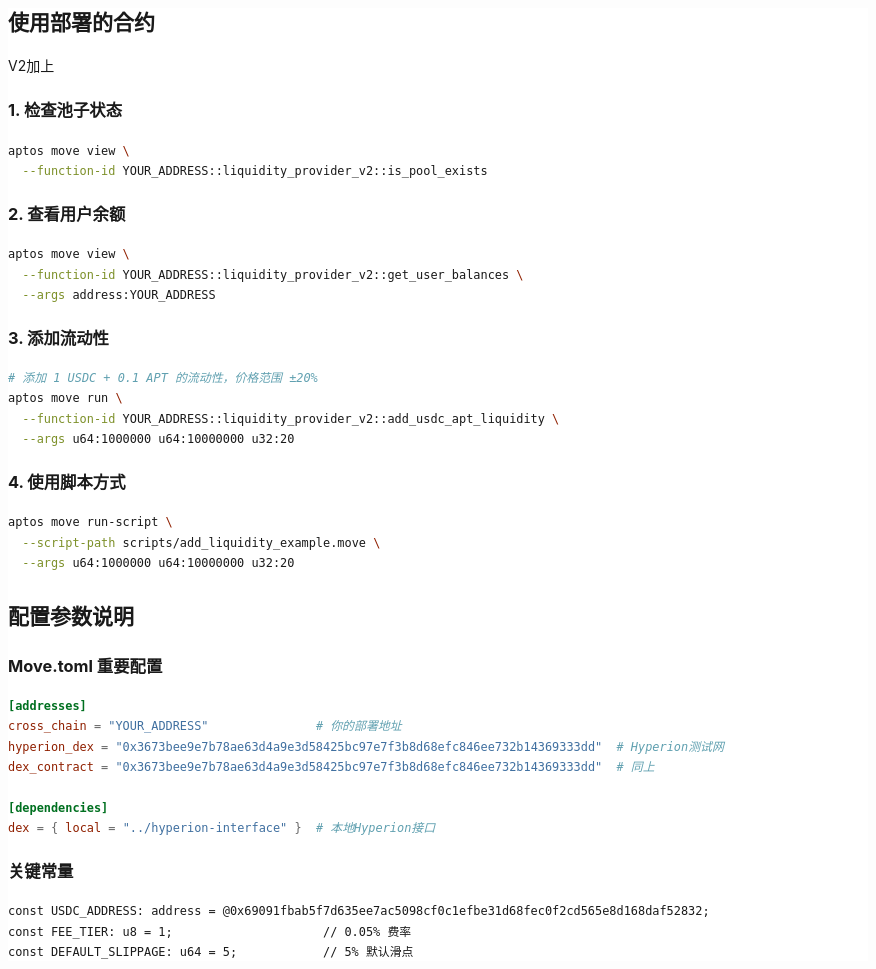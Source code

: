 ## 使用部署的合约
V2加上

### 1. 检查池子状态
```bash
aptos move view \
  --function-id YOUR_ADDRESS::liquidity_provider_v2::is_pool_exists
```

### 2. 查看用户余额
```bash
aptos move view \
  --function-id YOUR_ADDRESS::liquidity_provider_v2::get_user_balances \
  --args address:YOUR_ADDRESS
```

### 3. 添加流动性
```bash
# 添加 1 USDC + 0.1 APT 的流动性，价格范围 ±20%
aptos move run \
  --function-id YOUR_ADDRESS::liquidity_provider_v2::add_usdc_apt_liquidity \
  --args u64:1000000 u64:10000000 u32:20
```

### 4. 使用脚本方式
```bash
aptos move run-script \
  --script-path scripts/add_liquidity_example.move \
  --args u64:1000000 u64:10000000 u32:20
```

## 配置参数说明

### Move.toml 重要配置
```toml
[addresses]
cross_chain = "YOUR_ADDRESS"               # 你的部署地址
hyperion_dex = "0x3673bee9e7b78ae63d4a9e3d58425bc97e7f3b8d68efc846ee732b14369333dd"  # Hyperion测试网
dex_contract = "0x3673bee9e7b78ae63d4a9e3d58425bc97e7f3b8d68efc846ee732b14369333dd"  # 同上

[dependencies]
dex = { local = "../hyperion-interface" }  # 本地Hyperion接口
```

### 关键常量
```move
const USDC_ADDRESS: address = @0x69091fbab5f7d635ee7ac5098cf0c1efbe31d68fec0f2cd565e8d168daf52832;
const FEE_TIER: u8 = 1;                     // 0.05% 费率
const DEFAULT_SLIPPAGE: u64 = 5;            // 5% 默认滑点
```
